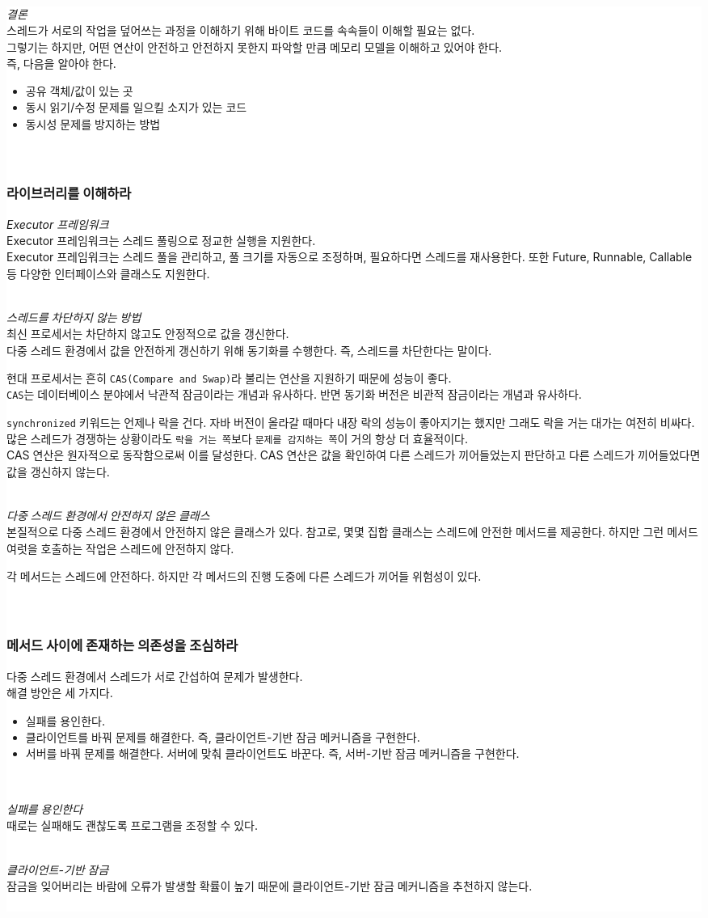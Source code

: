 _결론_  
스레드가 서로의 작업을 덮어쓰는 과정을 이해하기 위해 바이트 코드를 속속들이 이해할 필요는 없다.  
그렇기는 하지만, 어떤 연산이 안전하고 안전하지 못한지 파악할 만큼 메모리 모델을 이해하고 있어야 한다.  
즉, 다음을 알아야 한다.    
- 공유 객체/값이 있는 곳
- 동시 읽기/수정 문제를 일으킬 소지가 있는 코드
- 동시성 문제를 방지하는 방법  
<br><br>    

### 라이브러리를 이해하라  
_Executor 프레임워크_  
Executor 프레임워크는 스레드 풀링으로 정교한 실행을 지원한다.  
Executor 프레임워크는 스레드 풀을 관리하고, 풀 크기를 자동으로 조정하며, 필요하다면 스레드를 재사용한다. 
또한 Future, Runnable, Callable 등 다양한 인터페이스와 클래스도 지원한다.  
<br>

_스레드를 차단하지 않는 방법_  
최신 프로세서는 차단하지 않고도 안정적으로 값을 갱신한다.  
다중 스레드 환경에서 값을 안전하게 갱신하기 위해 동기화를 수행한다. 즉, 스레드를 차단한다는 말이다.  

현대 프로세서는 흔히 `CAS(Compare and Swap)`라 불리는 연산을 지원하기 때문에 성능이 좋다.  
`CAS`는 데이터베이스 분야에서 낙관적 잠금이라는 개념과 유사하다. 
반면 동기화 버전은 비관적 잠금이라는 개념과 유사하다.  

`synchronized` 키워드는 언제나 락을 건다. 
자바 버전이 올라갈 때마다 내장 락의 성능이 좋아지기는 했지만 그래도 락을 거는 대가는 여전히 비싸다. 
많은 스레드가 경쟁하는 상황이라도 `락을 거는 쪽`보다 `문제를 감지하는 쪽`이 거의 항상 더 효율적이다.  
CAS 연산은 원자적으로 동작함으로써 이를 달성한다. 
CAS 연산은 값을 확인하여 다른 스레드가 끼어들었는지 판단하고 다른 스레드가 끼어들었다면 값을 갱신하지 않는다.    
<br>  

_다중 스레드 환경에서 안전하지 않은 클래스_    
본질적으로 다중 스레드 환경에서 안전하지 않은 클래스가 있다. 
참고로, 몇몇 집합 클래스는 스레드에 안전한 메서드를 제공한다. 
하지만 그런 메서드 여럿을 호출하는 작업은 스레드에 안전하지 않다.  

각 메서드는 스레드에 안전하다. 하지만 각 메서드의 진행 도중에 다른 스레드가 끼어들 위험성이 있다.   
<br><br>   

### 메서드 사이에 존재하는 의존성을 조심하라  
다중 스레드 환경에서 스레드가 서로 간섭하여 문제가 발생한다.  
해결 방안은 세 가지다.  
- 실패를 용인한다. 
- 클라이언트를 바꿔 문제를 해결한다. 즉, 클라이언트-기반 잠금 메커니즘을 구현한다.
- 서버를 바꿔 문제를 해결한다. 서버에 맞춰 클라이언트도 바꾼다. 즉, 서버-기반 잠금 메커니즘을 구현한다.  
<br>

_실패를 용인한다_  
때로는 실패해도 괜찮도록 프로그램을 조정할 수 있다.  
<br>

_클라이언트-기반 잠금_  
잠금을 잊어버리는 바람에 오류가 발생할 확률이 높기 때문에 클라이언트-기반 잠금 메커니즘을 추천하지 않는다.  
<br>  
